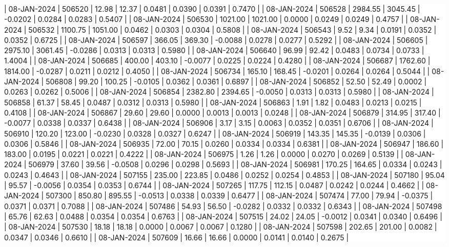 | 08-JAN-2024 | 506520 | 12.98 | 12.37 | 0.0481 | 0.0390 | 0.0391 | 0.7470 |
| 08-JAN-2024 | 506528 | 2984.55 | 3045.45 | -0.0202 | 0.0284 | 0.0283 | 0.5407 |
| 08-JAN-2024 | 506530 | 1021.00 | 1021.00 | 0.0000 | 0.0249 | 0.0249 | 0.4757 |
| 08-JAN-2024 | 506532 | 1100.75 | 1051.00 | 0.0462 | 0.0303 | 0.0304 | 0.5808 |
| 08-JAN-2024 | 506543 | 9.52 | 9.34 | 0.0191 | 0.0352 | 0.0352 | 0.6725 |
| 08-JAN-2024 | 506597 | 366.05 | 369.30 | -0.0088 | 0.0278 | 0.0277 | 0.5292 |
| 08-JAN-2024 | 506605 | 2975.10 | 3061.45 | -0.0286 | 0.0313 | 0.0313 | 0.5980 |
| 08-JAN-2024 | 506640 | 96.99 | 92.42 | 0.0483 | 0.0734 | 0.0733 | 1.4004 |
| 08-JAN-2024 | 506685 | 400.00 | 403.10 | -0.0077 | 0.0225 | 0.0224 | 0.4280 |
| 08-JAN-2024 | 506687 | 1762.60 | 1814.00 | -0.0287 | 0.0211 | 0.0212 | 0.4050 |
| 08-JAN-2024 | 506734 | 165.10 | 168.45 | -0.0201 | 0.0264 | 0.0264 | 0.5044 |
| 08-JAN-2024 | 506808 | 99.20 | 100.25 | -0.0105 | 0.0362 | 0.0361 | 0.6897 |
| 08-JAN-2024 | 506852 | 52.50 | 52.49 | 0.0002 | 0.0263 | 0.0262 | 0.5006 |
| 08-JAN-2024 | 506854 | 2382.80 | 2394.65 | -0.0050 | 0.0313 | 0.0313 | 0.5980 |
| 08-JAN-2024 | 506858 | 61.37 | 58.45 | 0.0487 | 0.0312 | 0.0313 | 0.5980 |
| 08-JAN-2024 | 506863 | 1.91 | 1.82 | 0.0483 | 0.0213 | 0.0215 | 0.4108 |
| 08-JAN-2024 | 506867 | 29.60 | 29.60 | 0.0000 | 0.0013 | 0.0013 | 0.0248 |
| 08-JAN-2024 | 506879 | 314.95 | 317.40 | -0.0077 | 0.0338 | 0.0337 | 0.6438 |
| 08-JAN-2024 | 506906 | 3.17 | 3.15 | 0.0063 | 0.0352 | 0.0351 | 0.6706 |
| 08-JAN-2024 | 506910 | 120.20 | 123.00 | -0.0230 | 0.0328 | 0.0327 | 0.6247 |
| 08-JAN-2024 | 506919 | 143.35 | 145.35 | -0.0139 | 0.0306 | 0.0306 | 0.5846 |
| 08-JAN-2024 | 506935 | 72.00 | 70.15 | 0.0260 | 0.0334 | 0.0334 | 0.6381 |
| 08-JAN-2024 | 506947 | 186.60 | 183.00 | 0.0195 | 0.0221 | 0.0221 | 0.4222 |
| 08-JAN-2024 | 506975 | 1.26 | 1.26 | 0.0000 | 0.0270 | 0.0269 | 0.5139 |
| 08-JAN-2024 | 506979 | 37.60 | 39.56 | -0.0508 | 0.0296 | 0.0298 | 0.5693 |
| 08-JAN-2024 | 506981 | 170.25 | 164.65 | 0.0334 | 0.0243 | 0.0243 | 0.4643 |
| 08-JAN-2024 | 507155 | 235.00 | 223.85 | 0.0486 | 0.0252 | 0.0254 | 0.4853 |
| 08-JAN-2024 | 507180 | 95.04 | 95.57 | -0.0056 | 0.0354 | 0.0353 | 0.6744 |
| 08-JAN-2024 | 507265 | 117.75 | 112.15 | 0.0487 | 0.0242 | 0.0244 | 0.4662 |
| 08-JAN-2024 | 507300 | 850.80 | 895.55 | -0.0513 | 0.0338 | 0.0339 | 0.6477 |
| 08-JAN-2024 | 507474 | 77.00 | 79.94 | -0.0375 | 0.0371 | 0.0371 | 0.7088 |
| 08-JAN-2024 | 507486 | 54.93 | 56.50 | -0.0282 | 0.0332 | 0.0332 | 0.6343 |
| 08-JAN-2024 | 507498 | 65.76 | 62.63 | 0.0488 | 0.0354 | 0.0354 | 0.6763 |
| 08-JAN-2024 | 507515 | 24.02 | 24.05 | -0.0012 | 0.0341 | 0.0340 | 0.6496 |
| 08-JAN-2024 | 507530 | 18.18 | 18.18 | 0.0000 | 0.0067 | 0.0067 | 0.1280 |
| 08-JAN-2024 | 507598 | 202.65 | 201.00 | 0.0082 | 0.0347 | 0.0346 | 0.6610 |
| 08-JAN-2024 | 507609 | 16.66 | 16.66 | 0.0000 | 0.0141 | 0.0140 | 0.2675 |